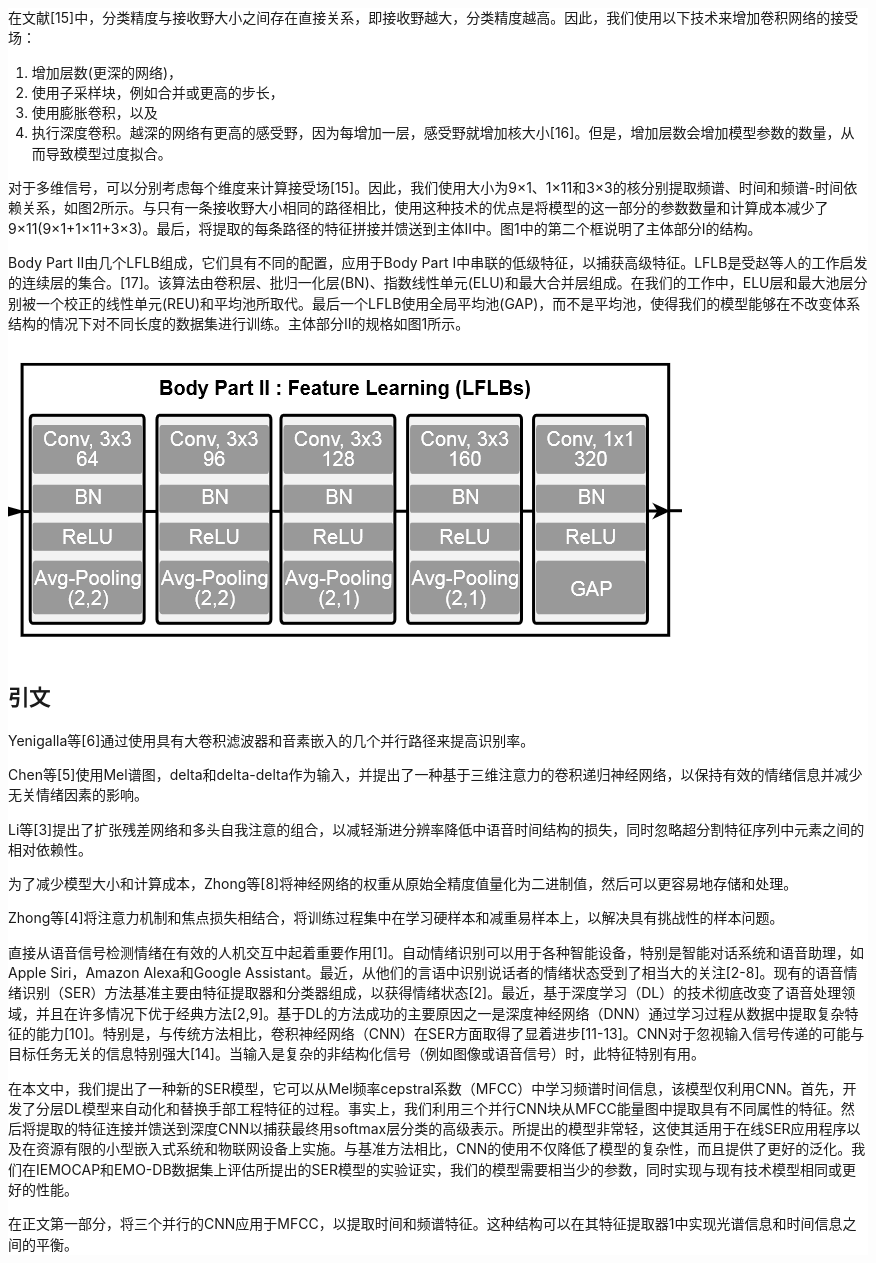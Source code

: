 在文献[15]中，分类精度与接收野大小之间存在直接关系，即接收野越大，分类精度越高。因此，我们使用以下技术来增加卷积网络的接受场：
1. 增加层数(更深的网络)，
2. 使用子采样块，例如合并或更高的步长，
3. 使用膨胀卷积，以及
4. 执行深度卷积。越深的网络有更高的感受野，因为每增加一层，感受野就增加核大小[16]。但是，增加层数会增加模型参数的数量，从而导致模型过度拟合。

对于多维信号，可以分别考虑每个维度来计算接受场[15]。因此，我们使用大小为9×1、1×11和3×3的核分别提取频谱、时间和频谱-时间依赖关系，如图2所示。与只有一条接收野大小相同的路径相比，使用这种技术的优点是将模型的这一部分的参数数量和计算成本减少了9×11(9×1+1×11+3×3)。最后，将提取的每条路径的特征拼接并馈送到主体II中。图1中的第二个框说明了主体部分I的结构。

Body Part II由几个LFLB组成，它们具有不同的配置，应用于Body Part I中串联的低级特征，以捕获高级特征。LFLB是受赵等人的工作启发的连续层的集合。[17]。该算法由卷积层、批归一化层(BN)、指数线性单元(ELU)和最大合并层组成。在我们的工作中，ELU层和最大池层分别被一个校正的线性单元(REU)和平均池所取代。最后一个LFLB使用全局平均池(GAP)，而不是平均池，使得我们的模型能够在不改变体系结构的情况下对不同长度的数据集进行训练。主体部分II的规格如图1所示。

![]({28}_LIGHT-SERNET_%20A%20Lightweight%20Fully%20Convolutional%20Neural%20Network%20for%20Speech%20Emotion%20Recognition@aftabLIGHTSERNETLightweightFully2022.assets/image-20220603143850.png)

## 引文

Yenigalla等[6]通过使用具有大卷积滤波器和音素嵌入的几个并行路径来提高识别率。

Chen等[5]使用Mel谱图，delta和delta-delta作为输入，并提出了一种基于三维注意力的卷积递归神经网络，以保持有效的情绪信息并减少无关情绪因素的影响。

Li等[3]提出了扩张残差网络和多头自我注意的组合，以减轻渐进分辨率降低中语音时间结构的损失，同时忽略超分割特征序列中元素之间的相对依赖性。

为了减少模型大小和计算成本，Zhong等[8]将神经网络的权重从原始全精度值量化为二进制值，然后可以更容易地存储和处理。

Zhong等[4]将注意力机制和焦点损失相结合，将训练过程集中在学习硬样本和减重易样本上，以解决具有挑战性的样本问题。

直接从语音信号检测情绪在有效的人机交互中起着重要作用[1]。自动情绪识别可以用于各种智能设备，特别是智能对话系统和语音助理，如Apple Siri，Amazon Alexa和Google Assistant。最近，从他们的言语中识别说话者的情绪状态受到了相当大的关注[2-8]。现有的语音情绪识别（SER）方法基准主要由特征提取器和分类器组成，以获得情绪状态[2]。最近，基于深度学习（DL）的技术彻底改变了语音处理领域，并且在许多情况下优于经典方法[2,9]。基于DL的方法成功的主要原因之一是深度神经网络（DNN）通过学习过程从数据中提取复杂特征的能力[10]。特别是，与传统方法相比，卷积神经网络（CNN）在SER方面取得了显着进步[11-13]。CNN对于忽视输入信号传递的可能与目标任务无关的信息特别强大[14]。当输入是复杂的非结构化信号（例如图像或语音信号）时，此特征特别有用。


在本文中，我们提出了一种新的SER模型，它可以从Mel频率cepstral系数（MFCC）中学习频谱时间信息，该模型仅利用CNN。首先，开发了分层DL模型来自动化和替换手部工程特征的过程。事实上，我们利用三个并行CNN块从MFCC能量图中提取具有不同属性的特征。然后将提取的特征连接并馈送到深度CNN以捕获最终用softmax层分类的高级表示。所提出的模型非常轻，这使其适用于在线SER应用程序以及在资源有限的小型嵌入式系统和物联网设备上实施。与基准方法相比，CNN的使用不仅降低了模型的复杂性，而且提供了更好的泛化。我们在IEMOCAP和EMO-DB数据集上评估所提出的SER模型的实验证实，我们的模型需要相当少的参数，同时实现与现有技术模型相同或更好的性能。

在正文第一部分，将三个并行的CNN应用于MFCC，以提取时间和频谱特征。这种结构可以在其特征提取器1中实现光谱信息和时间信息之间的平衡。
